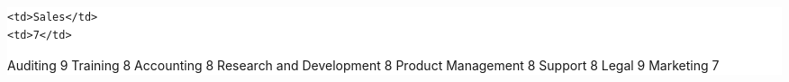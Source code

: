     <td>Sales</td>
    <td>7</td>
  </tr>
  <tr>
    <td>Auditing</td>
    <td>9</td>
  </tr>
  <tr>
    <td>Training</td>
    <td>8</td>
  </tr>
  <tr>
    <td>Accounting</td>
    <td>8</td>
  </tr>
  <tr>
    <td>Research and Development</td>
    <td>8</td>
  </tr>
  <tr>
    <td>Product Management</td>
    <td>8</td>
  </tr>
  <tr>
    <td>Support</td>
    <td>8</td>
  </tr>
  <tr>
    <td>Legal</td>
    <td>9</td>
  </tr>
  <tr>
    <td>Marketing</td>
    <td>7</td>
  </tr>
</table>



